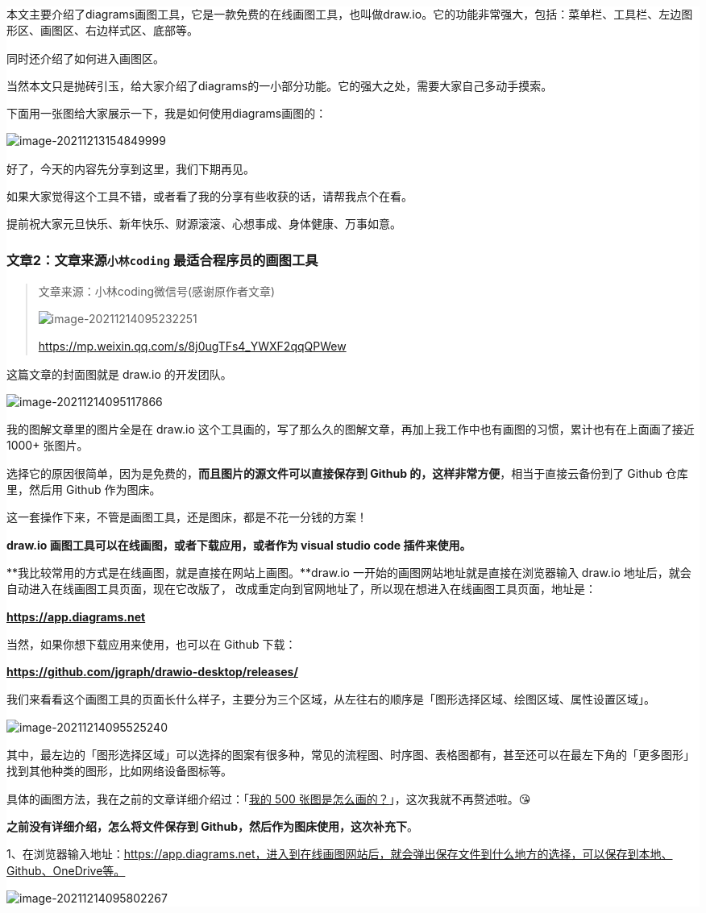 本文主要介绍了diagrams画图工具，它是一款免费的在线画图工具，也叫做draw.io。它的功能非常强大，包括：菜单栏、工具栏、左边图形区、画图区、右边样式区、底部等。

同时还介绍了如何进入画图区。

当然本文只是抛砖引玉，给大家介绍了diagrams的一小部分功能。它的强大之处，需要大家自己多动手摸索。

下面用一张图给大家展示一下，我是如何使用diagrams画图的：

![image-20211213154849999](https://bucket-hg.oss-cn-shanghai.aliyuncs.com/img/image-20211213154849999.png)

好了，今天的内容先分享到这里，我们下期再见。

如果大家觉得这个工具不错，或者看了我的分享有些收获的话，请帮我点个在看。

提前祝大家元旦快乐、新年快乐、财源滚滚、心想事成、身体健康、万事如意。

### 文章2：文章来源`小林coding` 最适合程序员的画图工具

> 文章来源：小林coding微信号(感谢原作者文章)
>
> ![image-20211214095232251](https://bucket-hg.oss-cn-shanghai.aliyuncs.com/img/image-20211214095232251.png)
>
> https://mp.weixin.qq.com/s/8j0ugTFs4_YWXF2qqQPWew

这篇文章的封面图就是 draw.io 的开发团队。

![image-20211214095117866](https://bucket-hg.oss-cn-shanghai.aliyuncs.com/img/image-20211214095117866.png)

我的图解文章里的图片全是在 draw.io 这个工具画的，写了那么久的图解文章，再加上我工作中也有画图的习惯，累计也有在上面画了接近 1000+ 张图片。

选择它的原因很简单，因为是免费的，**而且图片的源文件可以直接保存到 Github 的，这样非常方便**，相当于直接云备份到了 Github 仓库里，然后用 Github 作为图床。

这一套操作下来，不管是画图工具，还是图床，都是不花一分钱的方案！

**draw.io 画图工具可以在线画图，或者下载应用，或者作为 visual studio code 插件来使用。**

**我比较常用的方式是在线画图，就是直接在网站上画图。**draw.io 一开始的画图网站地址就是直接在浏览器输入 draw.io  地址后，就会自动进入在线画图工具页面，现在它改版了， 改成重定向到官网地址了，所以现在想进入在线画图工具页面，地址是：

**https://app.diagrams.net**

当然，如果你想下载应用来使用，也可以在 Github 下载：

**https://github.com/jgraph/drawio-desktop/releases/**

我们来看看这个画图工具的页面长什么样子，主要分为三个区域，从左往右的顺序是「图形选择区域、绘图区域、属性设置区域」。

![image-20211214095525240](https://bucket-hg.oss-cn-shanghai.aliyuncs.com/img/image-20211214095525240.png)

其中，最左边的「图形选择区域」可以选择的图案有很多种，常见的流程图、时序图、表格图都有，甚至还可以在最左下角的「更多图形」找到其他种类的图形，比如网络设备图标等。

具体的画图方法，我在之前的文章详细介绍过：「[我的 500 张图是怎么画的？](https://mp.weixin.qq.com/s?__biz=MzUxODAzNDg4NQ==&mid=2247486263&idx=1&sn=90f7cb9782162f40e8b6aec1ad954491&scene=21#wechat_redirect)」，这次我就不再赘述啦。😘

**之前没有详细介绍，怎么将文件保存到 Github，然后作为图床使用，这次补充下**。

1、在浏览器输入地址：https://app.diagrams.net，进入到在线画图网站后，就会弹出保存文件到什么地方的选择，可以保存到本地、Github、OneDrive等。

![image-20211214095802267](https://bucket-hg.oss-cn-shanghai.aliyuncs.com/img/image-20211214095802267.png)
